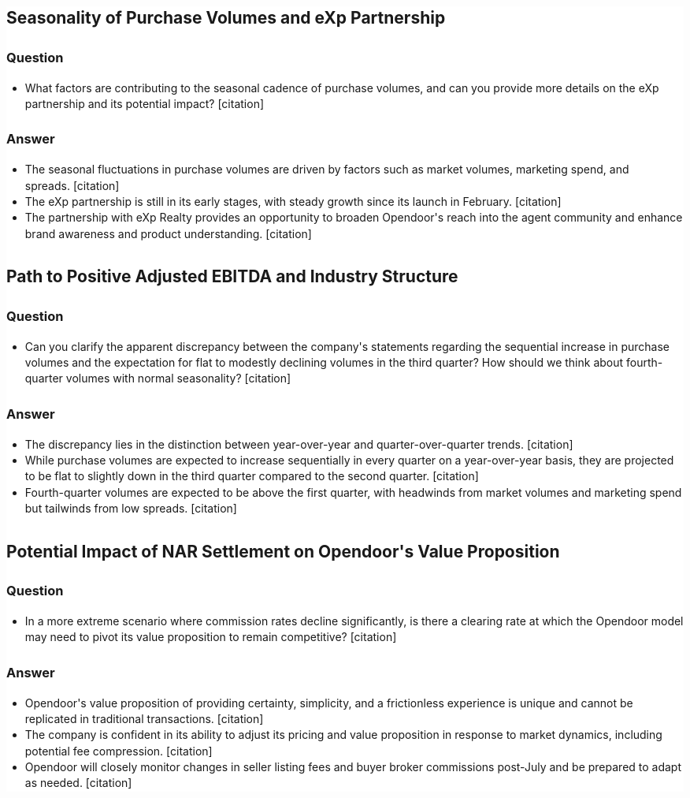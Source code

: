 ## Seasonality of Purchase Volumes and eXp Partnership

### Question

- What factors are contributing to the seasonal cadence of purchase volumes, and can you provide more details on the eXp partnership and its potential impact? [citation]

### Answer

- The seasonal fluctuations in purchase volumes are driven by factors such as market volumes, marketing spend, and spreads. [citation]
- The eXp partnership is still in its early stages, with steady growth since its launch in February. [citation]
- The partnership with eXp Realty provides an opportunity to broaden Opendoor's reach into the agent community and enhance brand awareness and product understanding. [citation]

## Path to Positive Adjusted EBITDA and Industry Structure

### Question

- Can you clarify the apparent discrepancy between the company's statements regarding the sequential increase in purchase volumes and the expectation for flat to modestly declining volumes in the third quarter? How should we think about fourth-quarter volumes with normal seasonality? [citation]

### Answer

- The discrepancy lies in the distinction between year-over-year and quarter-over-quarter trends. [citation]
- While purchase volumes are expected to increase sequentially in every quarter on a year-over-year basis, they are projected to be flat to slightly down in the third quarter compared to the second quarter. [citation]
- Fourth-quarter volumes are expected to be above the first quarter, with headwinds from market volumes and marketing spend but tailwinds from low spreads. [citation]

## Potential Impact of NAR Settlement on Opendoor's Value Proposition

### Question

- In a more extreme scenario where commission rates decline significantly, is there a clearing rate at which the Opendoor model may need to pivot its value proposition to remain competitive? [citation]

### Answer

- Opendoor's value proposition of providing certainty, simplicity, and a frictionless experience is unique and cannot be replicated in traditional transactions. [citation]
- The company is confident in its ability to adjust its pricing and value proposition in response to market dynamics, including potential fee compression. [citation]
- Opendoor will closely monitor changes in seller listing fees and buyer broker commissions post-July and be prepared to adapt as needed. [citation]